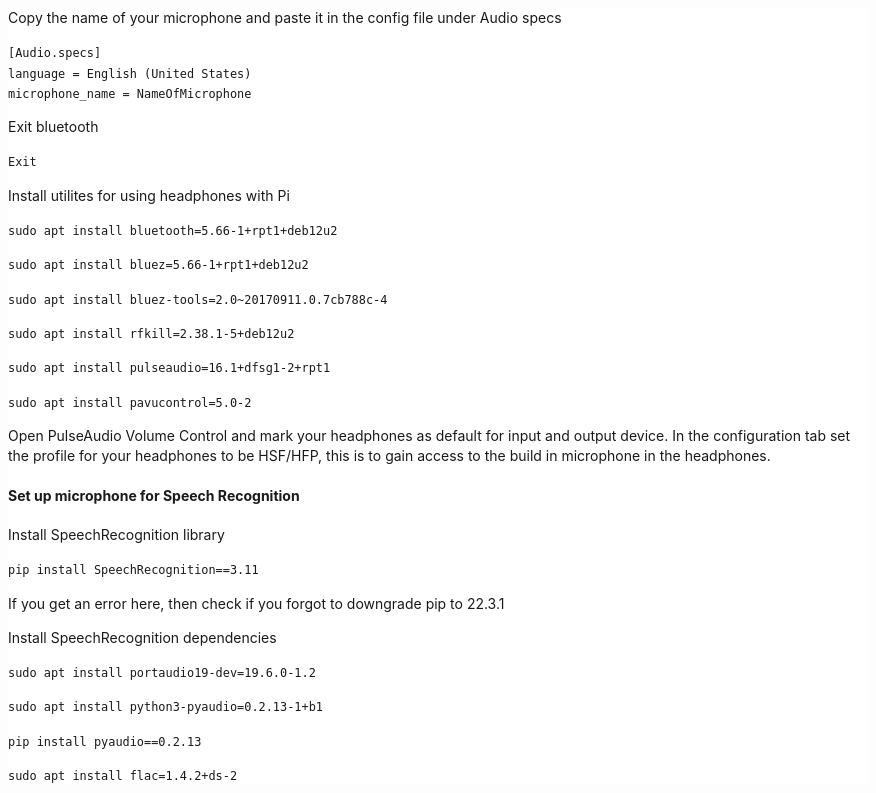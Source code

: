 Copy the name of your microphone and paste it in the config file under Audio specs
```
[Audio.specs]
language = English (United States)
microphone_name = NameOfMicrophone
```


Exit bluetooth
```
Exit
```

Install utilites for using headphones with Pi
```
sudo apt install bluetooth=5.66-1+rpt1+deb12u2
```
```
sudo apt install bluez=5.66-1+rpt1+deb12u2
```
```
sudo apt install bluez-tools=2.0~20170911.0.7cb788c-4
```
```
sudo apt install rfkill=2.38.1-5+deb12u2
```
```
sudo apt install pulseaudio=16.1+dfsg1-2+rpt1
```
```
sudo apt install pavucontrol=5.0-2
```
Open PulseAudio Volume Control and mark your headphones as default
for input and output device. In the configuration tab set the profile for your
headphones to be HSF/HFP, this is to gain access to the build in microphone in the headphones.

#### Set up microphone for Speech Recognition

Install SpeechRecognition library
```
pip install SpeechRecognition==3.11
```

If you get an error here, then check if you forgot to downgrade pip to 22.3.1

Install SpeechRecognition dependencies
```
sudo apt install portaudio19-dev=19.6.0-1.2
```
```
sudo apt install python3-pyaudio=0.2.13-1+b1
```
```
pip install pyaudio==0.2.13
```
```
sudo apt install flac=1.4.2+ds-2
```
